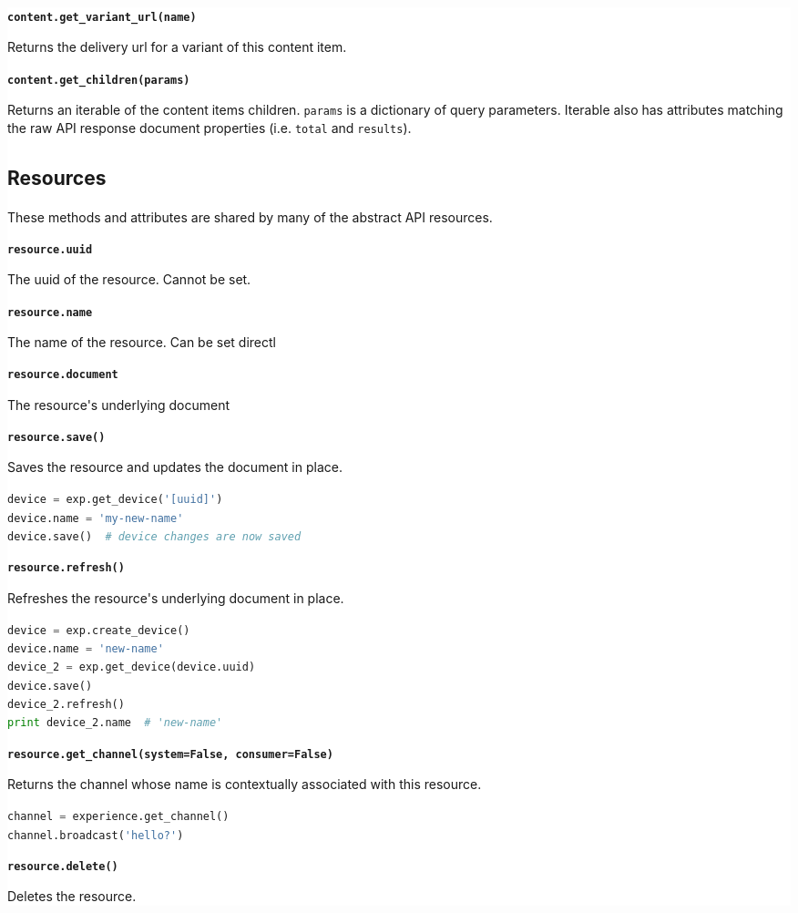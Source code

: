 **`content.get_variant_url(name)`**

Returns the delivery url for a variant of this content item.

**`content.get_children(params)`**

Returns an iterable of the content items children. `params` is a dictionary of query parameters. Iterable also has attributes matching the raw API response document properties (i.e. `total` and `results`).

## Resources

These methods and attributes are shared by many of the abstract API resources.

**`resource.uuid`**

The uuid of the resource. Cannot be set.

**`resource.name`**

The name of the resource. Can be set directl

**`resource.document`**

The resource's underlying document

**`resource.save()`**

Saves the resource and updates the document in place.

```python
device = exp.get_device('[uuid]')
device.name = 'my-new-name'
device.save()  # device changes are now saved
```

**`resource.refresh()`**

Refreshes the resource's underlying document in place.

```python
device = exp.create_device()
device.name = 'new-name'
device_2 = exp.get_device(device.uuid)
device.save()
device_2.refresh()
print device_2.name  # 'new-name'
```

**`resource.get_channel(system=False, consumer=False)`**

Returns the channel whose name is contextually associated with this resource.

```python
channel = experience.get_channel()
channel.broadcast('hello?')
```

**`resource.delete()`**

Deletes the resource.
